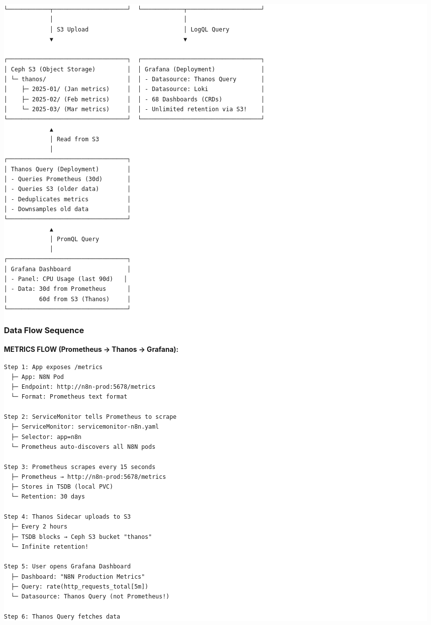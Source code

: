 ```
└────────────┬─────────────────────┘  └────────────┬─────────────────────┘
             │                                     │
             │ S3 Upload                           │ LogQL Query
             ▼                                     ▼

┌──────────────────────────────────┐  ┌──────────────────────────────────┐
│ Ceph S3 (Object Storage)         │  │ Grafana (Deployment)             │
│ └─ thanos/                       │  │ - Datasource: Thanos Query       │
│    ├─ 2025-01/ (Jan metrics)     │  │ - Datasource: Loki               │
│    ├─ 2025-02/ (Feb metrics)     │  │ - 68 Dashboards (CRDs)           │
│    └─ 2025-03/ (Mar metrics)     │  │ - Unlimited retention via S3!    │
└──────────────────────────────────┘  └──────────────────────────────────┘
             ▲
             │ Read from S3
             │
┌──────────────────────────────────┐
│ Thanos Query (Deployment)        │
│ - Queries Prometheus (30d)       │
│ - Queries S3 (older data)        │
│ - Deduplicates metrics           │
│ - Downsamples old data           │
└──────────────────────────────────┘
             ▲
             │ PromQL Query
             │
┌──────────────────────────────────┐
│ Grafana Dashboard                │
│ - Panel: CPU Usage (last 90d)   │
│ - Data: 30d from Prometheus      │
│         60d from S3 (Thanos)     │
└──────────────────────────────────┘
```

### Data Flow Sequence

**METRICS FLOW (Prometheus → Thanos → Grafana):**

```
Step 1: App exposes /metrics
  ├─ App: N8N Pod
  ├─ Endpoint: http://n8n-prod:5678/metrics
  └─ Format: Prometheus text format

Step 2: ServiceMonitor tells Prometheus to scrape
  ├─ ServiceMonitor: servicemonitor-n8n.yaml
  ├─ Selector: app=n8n
  └─ Prometheus auto-discovers all N8N pods

Step 3: Prometheus scrapes every 15 seconds
  ├─ Prometheus → http://n8n-prod:5678/metrics
  ├─ Stores in TSDB (local PVC)
  └─ Retention: 30 days

Step 4: Thanos Sidecar uploads to S3
  ├─ Every 2 hours
  ├─ TSDB blocks → Ceph S3 bucket "thanos"
  └─ Infinite retention!

Step 5: User opens Grafana Dashboard
  ├─ Dashboard: "N8N Production Metrics"
  ├─ Query: rate(http_requests_total[5m])
  └─ Datasource: Thanos Query (not Prometheus!)

Step 6: Thanos Query fetches data
```
